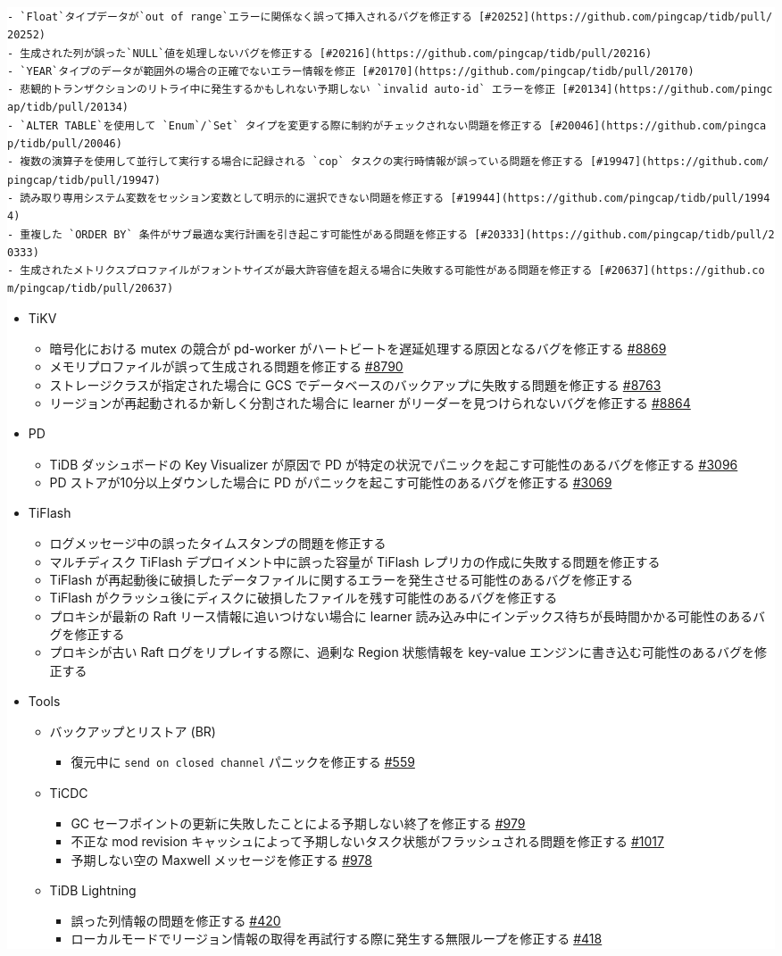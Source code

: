     - `Float`タイプデータが`out of range`エラーに関係なく誤って挿入されるバグを修正する [#20252](https://github.com/pingcap/tidb/pull/20252)
    - 生成された列が誤った`NULL`値を処理しないバグを修正する [#20216](https://github.com/pingcap/tidb/pull/20216)
    - `YEAR`タイプのデータが範囲外の場合の正確でないエラー情報を修正 [#20170](https://github.com/pingcap/tidb/pull/20170)
    - 悲観的トランザクションのリトライ中に発生するかもしれない予期しない `invalid auto-id` エラーを修正 [#20134](https://github.com/pingcap/tidb/pull/20134)
    - `ALTER TABLE`を使用して `Enum`/`Set` タイプを変更する際に制約がチェックされない問題を修正する [#20046](https://github.com/pingcap/tidb/pull/20046)
    - 複数の演算子を使用して並行して実行する場合に記録される `cop` タスクの実行時情報が誤っている問題を修正する [#19947](https://github.com/pingcap/tidb/pull/19947)
    - 読み取り専用システム変数をセッション変数として明示的に選択できない問題を修正する [#19944](https://github.com/pingcap/tidb/pull/19944)
    - 重複した `ORDER BY` 条件がサブ最適な実行計画を引き起こす可能性がある問題を修正する [#20333](https://github.com/pingcap/tidb/pull/20333)
    - 生成されたメトリクスプロファイルがフォントサイズが最大許容値を超える場合に失敗する可能性がある問題を修正する [#20637](https://github.com/pingcap/tidb/pull/20637)

+ TiKV

    - 暗号化における mutex の競合が pd-worker がハートビートを遅延処理する原因となるバグを修正する [#8869](https://github.com/tikv/tikv/pull/8869)
    - メモリプロファイルが誤って生成される問題を修正する [#8790](https://github.com/tikv/tikv/pull/8790)
    - ストレージクラスが指定された場合に GCS でデータベースのバックアップに失敗する問題を修正する [#8763](https://github.com/tikv/tikv/pull/8763)
    - リージョンが再起動されるか新しく分割された場合に learner がリーダーを見つけられないバグを修正する [#8864](https://github.com/tikv/tikv/pull/8864)

+ PD

    - TiDB ダッシュボードの Key Visualizer が原因で PD が特定の状況でパニックを起こす可能性のあるバグを修正する [#3096](https://github.com/pingcap/pd/pull/3096)
    - PD ストアが10分以上ダウンした場合に PD がパニックを起こす可能性のあるバグを修正する [#3069](https://github.com/pingcap/pd/pull/3069)

+ TiFlash

    - ログメッセージ中の誤ったタイムスタンプの問題を修正する
    - マルチディスク TiFlash デプロイメント中に誤った容量が TiFlash レプリカの作成に失敗する問題を修正する
    - TiFlash が再起動後に破損したデータファイルに関するエラーを発生させる可能性のあるバグを修正する
    - TiFlash がクラッシュ後にディスクに破損したファイルを残す可能性のあるバグを修正する
    - プロキシが最新の Raft リース情報に追いつけない場合に learner 読み込み中にインデックス待ちが長時間かかる可能性のあるバグを修正する
    - プロキシが古い Raft ログをリプレイする際に、過剰な Region 状態情報を key-value エンジンに書き込む可能性のあるバグを修正する

+ Tools

    + バックアップとリストア (BR)

        - 復元中に `send on closed channel` パニックを修正する [#559](https://github.com/pingcap/br/pull/559)

    + TiCDC

        - GC セーフポイントの更新に失敗したことによる予期しない終了を修正する [#979](https://github.com/pingcap/tiflow/pull/979)
        - 不正な mod revision キャッシュによって予期しないタスク状態がフラッシュされる問題を修正する [#1017](https://github.com/pingcap/tiflow/pull/1017)
        - 予期しない空の Maxwell メッセージを修正する [#978](https://github.com/pingcap/tiflow/pull/978)

    + TiDB Lightning

        - 誤った列情報の問題を修正する [#420](https://github.com/pingcap/tidb-lightning/pull/420)
        - ローカルモードでリージョン情報の取得を再試行する際に発生する無限ループを修正する [#418](https://github.com/pingcap/tidb-lightning/pull/418)